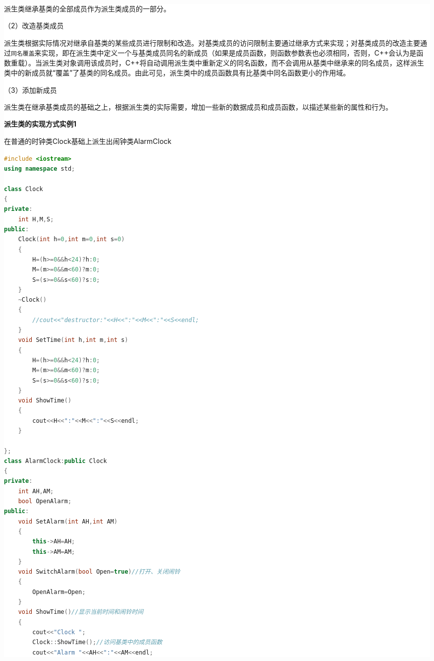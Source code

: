 派生类继承基类的全部成员作为派生类成员的一部分。

（2）改造基类成员

派生类根据实际情况对继承自基类的某些成员进行限制和改造。对基类成员的访问限制主要通过继承方式来实现；对基类成员的改造主要通过`同名覆盖`来实现，即在派生类中定义一个与基类成员同名的新成员（如果是成员函数，则函数参数表也必须相同，否则，C++会认为是函数重载）。当派生类对象调用该成员时，C++将自动调用派生类中重新定义的同名函数，而不会调用从基类中继承来的同名成员，这样派生类中的新成员就“覆盖”了基类的同名成员。由此可见，派生类中的成员函数具有比基类中同名函数更小的作用域。

（3）添加新成员

派生类在继承基类成员的基础之上，根据派生类的实际需要，增加一些新的数据成员和成员函数，以描述某些新的属性和行为。

**派生类的实现方式实例1**

在普通的时钟类Clock基础上派生出闹钟类AlarmClock

```cpp
#include <iostream>
using namespace std;

class Clock
{
private:
    int H,M,S;
public:
    Clock(int h=0,int m=0,int s=0)
    {
        H=(h>=0&&h<24)?h:0;
        M=(m>=0&&m<60)?m:0;
        S=(s>=0&&s<60)?s:0;
    }
    ~Clock()
    {
        //cout<<"destructor:"<<H<<":"<<M<<":"<<S<<endl;
    }
    void SetTime(int h,int m,int s)
    {
        H=(h>=0&&h<24)?h:0;
        M=(m>=0&&m<60)?m:0;
        S=(s>=0&&s<60)?s:0;
    }
    void ShowTime()
    {
        cout<<H<<":"<<M<<":"<<S<<endl;
    }

};
class AlarmClock:public Clock
{
private:
    int AH,AM;
    bool OpenAlarm;
public:
    void SetAlarm(int AH,int AM)
    {
        this->AH=AH;
        this->AM=AM;
    }
    void SwitchAlarm(bool Open=true)//打开、关闭闹铃
    {
        OpenAlarm=Open;
    }
    void ShowTime()//显示当前时间和闹铃时间
    {
        cout<<"Clock ";
        Clock::ShowTime();//访问基类中的成员函数
        cout<<"Alarm "<<AH<<":"<<AM<<endl;
```